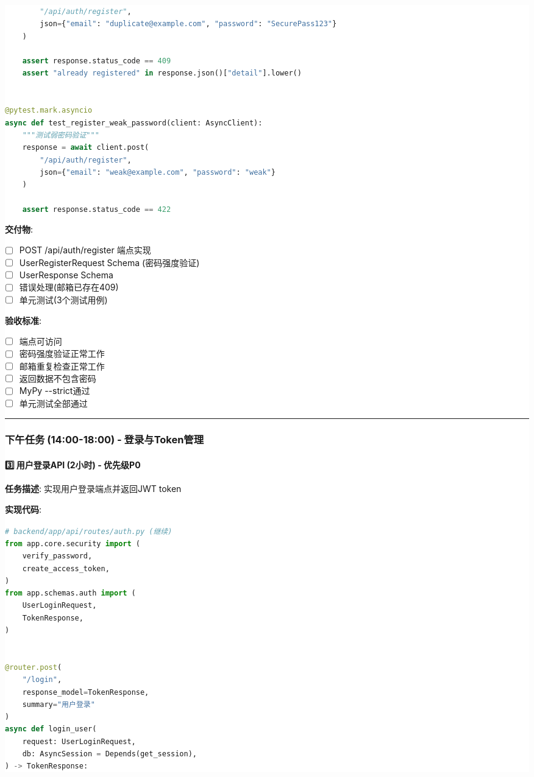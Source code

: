 ```python
        "/api/auth/register",
        json={"email": "duplicate@example.com", "password": "SecurePass123"}
    )

    assert response.status_code == 409
    assert "already registered" in response.json()["detail"].lower()


@pytest.mark.asyncio
async def test_register_weak_password(client: AsyncClient):
    """测试弱密码验证"""
    response = await client.post(
        "/api/auth/register",
        json={"email": "weak@example.com", "password": "weak"}
    )

    assert response.status_code == 422
```

**交付物**:
- [ ] POST /api/auth/register 端点实现
- [ ] UserRegisterRequest Schema (密码强度验证)
- [ ] UserResponse Schema
- [ ] 错误处理(邮箱已存在409)
- [ ] 单元测试(3个测试用例)

**验收标准**:
- [ ] 端点可访问
- [ ] 密码强度验证正常工作
- [ ] 邮箱重复检查正常工作
- [ ] 返回数据不包含密码
- [ ] MyPy --strict通过
- [ ] 单元测试全部通过

---

### 下午任务 (14:00-18:00) - 登录与Token管理

#### 3️⃣ 用户登录API (2小时) - 优先级P0

**任务描述**:
实现用户登录端点并返回JWT token

**实现代码**:
```python
# backend/app/api/routes/auth.py (继续)
from app.core.security import (
    verify_password,
    create_access_token,
)
from app.schemas.auth import (
    UserLoginRequest,
    TokenResponse,
)


@router.post(
    "/login",
    response_model=TokenResponse,
    summary="用户登录"
)
async def login_user(
    request: UserLoginRequest,
    db: AsyncSession = Depends(get_session),
) -> TokenResponse:
```